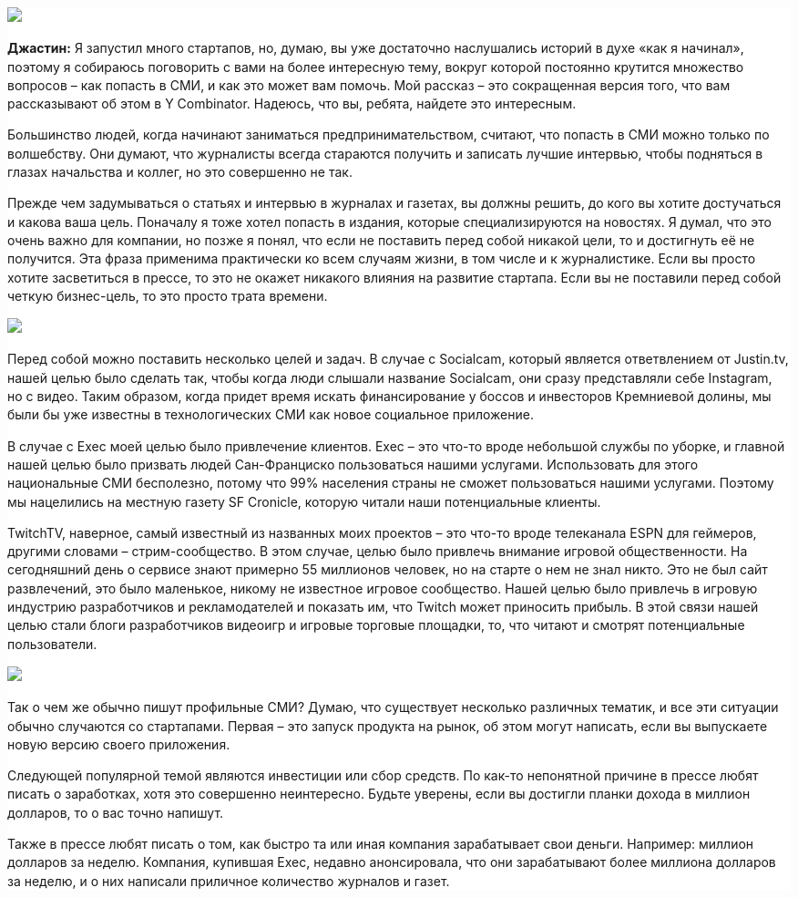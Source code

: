 <img src="http://habrastorage.org/files/fd8/02b/50e/fd802b50e82b4d679b4a465ea78cb5cc.png">

**Джастин:** Я запустил много стартапов, но, думаю, вы уже достаточно наслушались историй в духе «как я начинал», поэтому я собираюсь поговорить с вами на более интересную тему, вокруг которой постоянно крутится множество вопросов – как попасть в СМИ, и как это может вам помочь. Мой рассказ – это сокращенная версия того, что вам рассказывают об этом в Y Combinator. Надеюсь, что вы, ребята, найдете это интересным. 

Большинство людей, когда начинают заниматься предпринимательством, считают, что попасть в СМИ можно только по волшебству. Они думают, что журналисты всегда стараются получить и записать лучшие интервью, чтобы подняться в глазах начальства и коллег, но это совершенно не так.

Прежде чем задумываться о статьях и интервью в журналах и газетах, вы должны решить, до кого вы хотите достучаться и какова ваша цель. Поначалу я тоже хотел попасть в издания, которые специализируются на новостях. Я думал, что это очень важно для компании, но позже я понял, что если не поставить перед собой никакой цели, то и достигнуть её не получится. Эта фраза применима практически ко всем случаям жизни, в том числе и к журналистике. Если вы просто хотите засветиться в прессе, то это не окажет никакого влияния на развитие стартапа. Если вы не поставили перед собой четкую бизнес-цель, то это просто трата времени.

<img src="http://habrastorage.org/files/587/08f/56d/58708f56d6ba4d5bb6b5608349bcd916.png">

Перед собой можно поставить несколько целей и задач. В случае с Socialcam, который является ответвлением от Justin.tv, нашей целью было сделать так, чтобы когда люди слышали название Socialcam, они сразу представляли себе Instagram, но с видео. Таким образом, когда придет время искать финансирование у боссов и инвесторов Кремниевой долины, мы были бы уже известны в технологических СМИ как новое социальное приложение.

В случае с Exec моей целью было привлечение клиентов. Exec – это что-то вроде небольшой службы по уборке, и главной нашей целью было призвать людей Сан-Франциско пользоваться нашими услугами. Использовать для этого национальные СМИ бесполезно, потому что 99% населения страны не сможет пользоваться нашими услугами. Поэтому мы нацелились на местную газету SF Cronicle, которую читали наши потенциальные клиенты.

TwitchTV, наверное, самый известный из названных моих проектов – это что-то вроде телеканала ESPN для геймеров, другими словами – стрим-сообщество. В этом случае, целью было привлечь внимание игровой общественности. На сегодняшний день о сервисе знают примерно 55 миллионов человек, но на старте о нем не знал никто. Это не был сайт развлечений, это было маленькое, никому не известное игровое сообщество. Нашей целью было привлечь в игровую индустрию разработчиков и рекламодателей и показать им, что Twitch может приносить прибыль. В этой связи нашей целью стали блоги разработчиков видеоигр и игровые торговые площадки, то, что читают и смотрят потенциальные пользователи.

<img src="http://habrastorage.org/files/376/863/b6e/376863b6eb444b9da5168df3b3a7957b.png">

Так о чем же обычно пишут профильные СМИ? Думаю, что существует несколько различных тематик, и все эти ситуации обычно случаются со стартапами. Первая – это запуск продукта на рынок, об этом могут написать, если вы выпускаете новую версию своего приложения.

Следующей популярной темой являются инвестиции или сбор средств. По как-то непонятной причине в прессе любят писать о заработках, хотя это совершенно неинтересно. Будьте уверены, если вы достигли планки дохода в миллион долларов, то о вас точно напишут.

Также в прессе любят писать о том, как быстро та или иная компания зарабатывает свои деньги. Например: миллион долларов за неделю. Компания, купившая Exec, недавно анонсировала, что они зарабатывают более миллиона долларов за неделю, и о них написали приличное количество журналов и газет.

